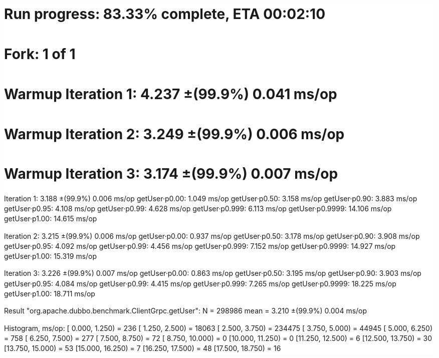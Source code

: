 # Run progress: 83.33% complete, ETA 00:02:10
# Fork: 1 of 1
# Warmup Iteration   1: 4.237 ±(99.9%) 0.041 ms/op
# Warmup Iteration   2: 3.249 ±(99.9%) 0.006 ms/op
# Warmup Iteration   3: 3.174 ±(99.9%) 0.007 ms/op
Iteration   1: 3.188 ±(99.9%) 0.006 ms/op
                 getUser·p0.00:   1.049 ms/op
                 getUser·p0.50:   3.158 ms/op
                 getUser·p0.90:   3.883 ms/op
                 getUser·p0.95:   4.108 ms/op
                 getUser·p0.99:   4.628 ms/op
                 getUser·p0.999:  6.113 ms/op
                 getUser·p0.9999: 14.106 ms/op
                 getUser·p1.00:   14.615 ms/op

Iteration   2: 3.215 ±(99.9%) 0.006 ms/op
                 getUser·p0.00:   0.937 ms/op
                 getUser·p0.50:   3.178 ms/op
                 getUser·p0.90:   3.908 ms/op
                 getUser·p0.95:   4.092 ms/op
                 getUser·p0.99:   4.456 ms/op
                 getUser·p0.999:  7.152 ms/op
                 getUser·p0.9999: 14.927 ms/op
                 getUser·p1.00:   15.319 ms/op

Iteration   3: 3.226 ±(99.9%) 0.007 ms/op
                 getUser·p0.00:   0.863 ms/op
                 getUser·p0.50:   3.195 ms/op
                 getUser·p0.90:   3.903 ms/op
                 getUser·p0.95:   4.084 ms/op
                 getUser·p0.99:   4.415 ms/op
                 getUser·p0.999:  7.265 ms/op
                 getUser·p0.9999: 18.225 ms/op
                 getUser·p1.00:   18.711 ms/op



Result "org.apache.dubbo.benchmark.ClientGrpc.getUser":
  N = 298986
  mean =      3.210 ±(99.9%) 0.004 ms/op

  Histogram, ms/op:
    [ 0.000,  1.250) = 236 
    [ 1.250,  2.500) = 18063 
    [ 2.500,  3.750) = 234475 
    [ 3.750,  5.000) = 44945 
    [ 5.000,  6.250) = 758 
    [ 6.250,  7.500) = 277 
    [ 7.500,  8.750) = 72 
    [ 8.750, 10.000) = 0 
    [10.000, 11.250) = 0 
    [11.250, 12.500) = 6 
    [12.500, 13.750) = 30 
    [13.750, 15.000) = 53 
    [15.000, 16.250) = 7 
    [16.250, 17.500) = 48 
    [17.500, 18.750) = 16 
